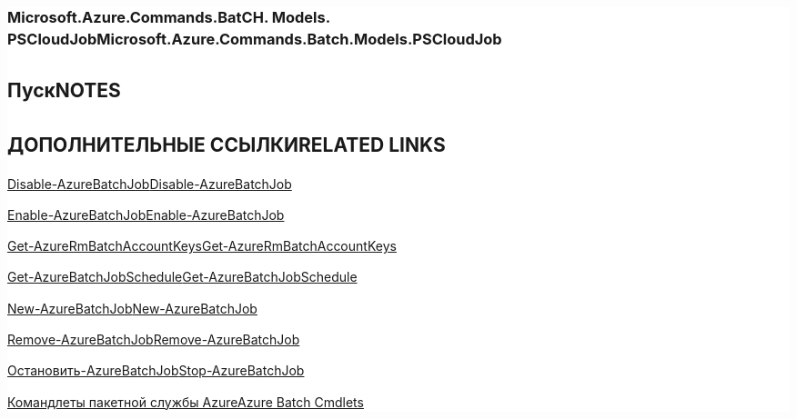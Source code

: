 ### <span data-ttu-id="8dda7-163">Microsoft.Azure.Commands.BatCH. Models. PSCloudJob</span><span class="sxs-lookup"><span data-stu-id="8dda7-163">Microsoft.Azure.Commands.Batch.Models.PSCloudJob</span></span>

## <span data-ttu-id="8dda7-164">Пуск</span><span class="sxs-lookup"><span data-stu-id="8dda7-164">NOTES</span></span>

## <span data-ttu-id="8dda7-165">ДОПОЛНИТЕЛЬНЫЕ ССЫЛКИ</span><span class="sxs-lookup"><span data-stu-id="8dda7-165">RELATED LINKS</span></span>

[<span data-ttu-id="8dda7-166">Disable-AzureBatchJob</span><span class="sxs-lookup"><span data-stu-id="8dda7-166">Disable-AzureBatchJob</span></span>](./Disable-AzureBatchJob.md)

[<span data-ttu-id="8dda7-167">Enable-AzureBatchJob</span><span class="sxs-lookup"><span data-stu-id="8dda7-167">Enable-AzureBatchJob</span></span>](./Enable-AzureBatchJob.md)

[<span data-ttu-id="8dda7-168">Get-AzureRmBatchAccountKeys</span><span class="sxs-lookup"><span data-stu-id="8dda7-168">Get-AzureRmBatchAccountKeys</span></span>](./Get-AzureRmBatchAccountKeys.md)

[<span data-ttu-id="8dda7-169">Get-AzureBatchJobSchedule</span><span class="sxs-lookup"><span data-stu-id="8dda7-169">Get-AzureBatchJobSchedule</span></span>](./Get-AzureBatchJobSchedule.md)

[<span data-ttu-id="8dda7-170">New-AzureBatchJob</span><span class="sxs-lookup"><span data-stu-id="8dda7-170">New-AzureBatchJob</span></span>](./New-AzureBatchJob.md)

[<span data-ttu-id="8dda7-171">Remove-AzureBatchJob</span><span class="sxs-lookup"><span data-stu-id="8dda7-171">Remove-AzureBatchJob</span></span>](./Remove-AzureBatchJob.md)

[<span data-ttu-id="8dda7-172">Остановить-AzureBatchJob</span><span class="sxs-lookup"><span data-stu-id="8dda7-172">Stop-AzureBatchJob</span></span>](./Stop-AzureBatchJob.md)

[<span data-ttu-id="8dda7-173">Командлеты пакетной службы Azure</span><span class="sxs-lookup"><span data-stu-id="8dda7-173">Azure Batch Cmdlets</span></span>](./AzureRM.Batch.md)


